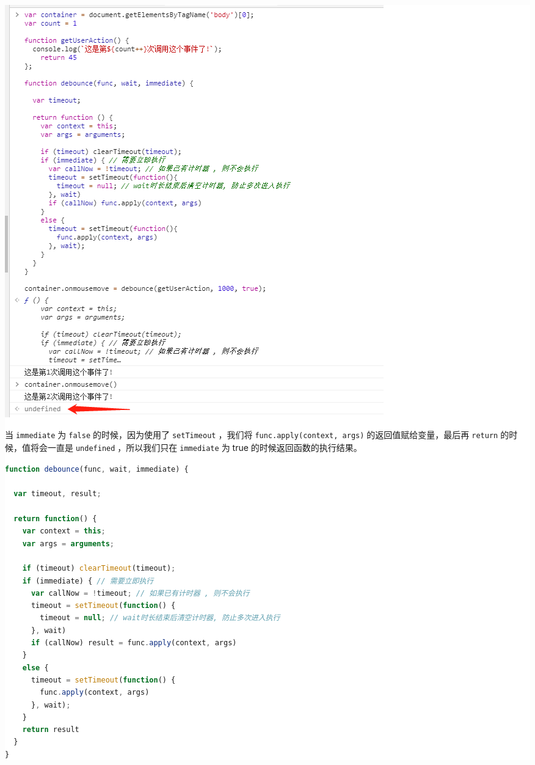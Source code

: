 ![functionReturn](./../../.vuepress/public/images/debounce/functionReturn.png)

当 `immediate` 为 `false` 的时候，因为使用了 `setTimeout` ，我们将 `func.apply(context, args)` 的返回值赋给变量，最后再 `return` 的时候，值将会一直是 `undefined` ，所以我们只在 `immediate` 为 true 的时候返回函数的执行结果。

```js
function debounce(func, wait, immediate) {

  var timeout, result;

  return function() {
    var context = this;
    var args = arguments;

    if (timeout) clearTimeout(timeout);
    if (immediate) { // 需要立即执行
      var callNow = !timeout; // 如果已有计时器 , 则不会执行
      timeout = setTimeout(function() {
        timeout = null; // wait时长结束后清空计时器, 防止多次进入执行
      }, wait)
      if (callNow) result = func.apply(context, args)
    }
    else {
      timeout = setTimeout(function() {
        func.apply(context, args)
      }, wait);
    }
    return result
  }
}
```